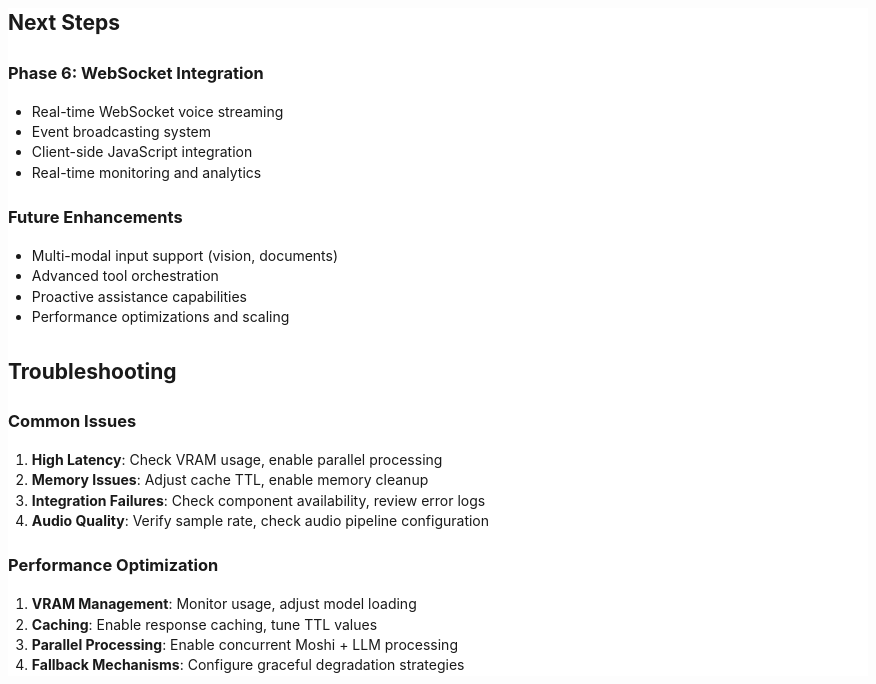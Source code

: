 ## Next Steps

### Phase 6: WebSocket Integration
- Real-time WebSocket voice streaming
- Event broadcasting system
- Client-side JavaScript integration
- Real-time monitoring and analytics

### Future Enhancements
- Multi-modal input support (vision, documents)
- Advanced tool orchestration
- Proactive assistance capabilities
- Performance optimizations and scaling

## Troubleshooting

### Common Issues
1. **High Latency**: Check VRAM usage, enable parallel processing
2. **Memory Issues**: Adjust cache TTL, enable memory cleanup
3. **Integration Failures**: Check component availability, review error logs
4. **Audio Quality**: Verify sample rate, check audio pipeline configuration

### Performance Optimization
1. **VRAM Management**: Monitor usage, adjust model loading
2. **Caching**: Enable response caching, tune TTL values
3. **Parallel Processing**: Enable concurrent Moshi + LLM processing
4. **Fallback Mechanisms**: Configure graceful degradation strategies
